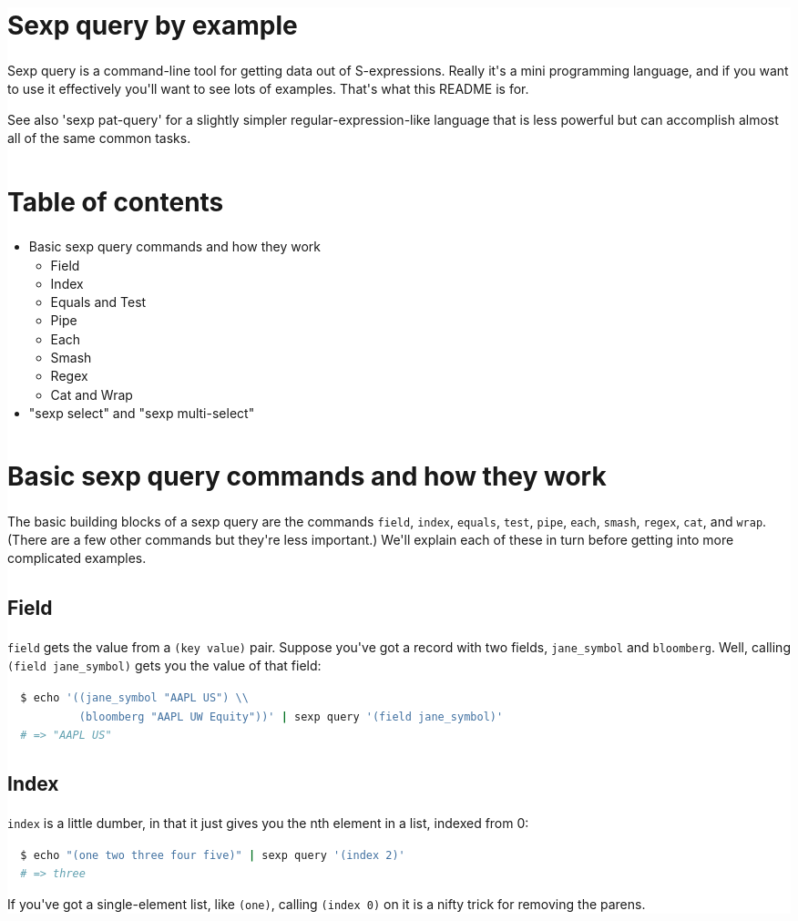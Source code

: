 # Sexp query by example

Sexp query is a command-line tool for getting data out of S-expressions. Really it's a
mini programming language, and if you want to use it effectively you'll want to see lots of
examples. That's what this README is for.

See also 'sexp pat-query' for a slightly simpler regular-expression-like language that is
less powerful but can accomplish almost all of the same common tasks.

Table of contents
=================

- Basic sexp query commands and how they work
    - Field
    - Index
    - Equals and Test
    - Pipe
    - Each
    - Smash
    - Regex
    - Cat and Wrap
- "sexp select" and "sexp multi-select"

Basic sexp query commands and how they work
==============================================

The basic building blocks of a sexp query are the commands `field`, `index`, `equals`,
`test`, `pipe`, `each`, `smash`, `regex`, `cat`, and `wrap`. (There are a few other
commands but they're less important.) We'll explain each of these in turn before getting
into more complicated examples.

Field
-----

`field` gets the value from a `(key value)` pair. Suppose you've got a record with two
fields, `jane_symbol` and `bloomberg`. Well, calling `(field jane_symbol)` gets you the
value of that field:

```sh
  $ echo '((jane_symbol "AAPL US") \\
           (bloomberg "AAPL UW Equity"))' | sexp query '(field jane_symbol)'
  # => "AAPL US"
```

Index
-----

`index` is a little dumber, in that it just gives you the nth element in a list, indexed
from 0:

```sh
  $ echo "(one two three four five)" | sexp query '(index 2)'
  # => three
```

If you've got a single-element list, like `(one)`, calling `(index 0)` on it is a nifty
trick for removing the parens.
